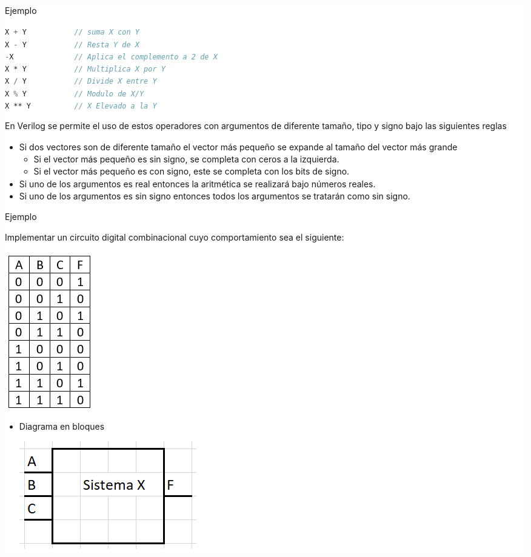 Ejemplo

```verilog
X + Y 			// suma X con Y
X - Y 			// Resta Y de X
-X 			    // Aplica el complemento a 2 de X 
X * Y 			// Multiplica X por Y
X / Y 			// Divide X entre Y
X % Y 			// Modulo de X/Y
X ** Y 			// X Elevado a la Y
```

En Verilog se permite el uso de estos operadores con argumentos de diferente tamaño, tipo y signo bajo las siguientes reglas

* Si dos vectores son de diferente tamaño el vector más pequeño se expande al tamaño del vector más grande
    - Si el vector más pequeño es sin signo, se completa con ceros a la izquierda.
    - Si el vector más pequeño es con signo, este se completa con los bits de signo.
* Si uno de los argumentos es real entonces la aritmética se realizará bajo números reales.
* Si uno de los argumentos es sin signo entonces todos los argumentos se tratarán como sin signo.

Ejemplo

Implementar un circuito digital combinacional cuyo comportamiento sea el siguiente:

![TablaX](images/Tablax.png)

* Diagrama en bloques

    ![Bloques](images/EsquemaX.png)
